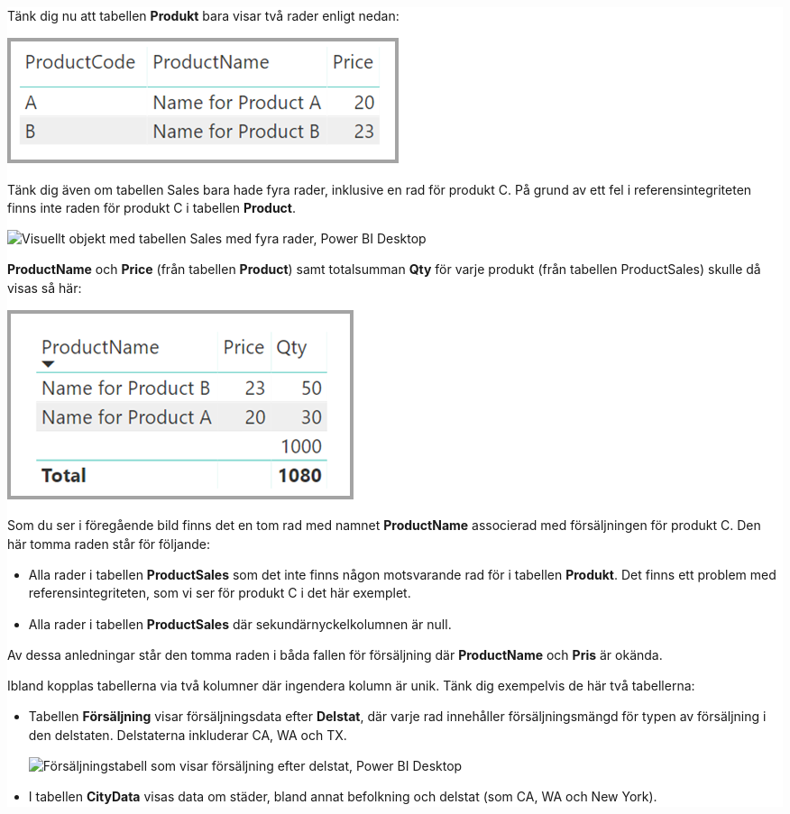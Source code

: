 Tänk dig nu att tabellen **Produkt** bara visar två rader enligt nedan:

![Visualisering av tabellen Product med två rader, Power BI Desktop](media/desktop-many-to-many-relationships/many-to-many-relationships_03.png)

Tänk dig även om tabellen Sales bara hade fyra rader, inklusive en rad för produkt C. På grund av ett fel i referensintegriteten finns inte raden för produkt C i tabellen **Product**.

![Visuellt objekt med tabellen Sales med fyra rader, Power BI Desktop](media/desktop-many-to-many-relationships/many-to-many-relationships_04.png)

**ProductName** och **Price** (från tabellen **Product**) samt totalsumman **Qty** för varje produkt (från tabellen ProductSales) skulle då visas så här:

![Visuellt objekt med produktnamn, pris och kvantitet, Power BI Desktop](media/desktop-many-to-many-relationships/many-to-many-relationships_05.png)

Som du ser i föregående bild finns det en tom rad med namnet **ProductName** associerad med försäljningen för produkt C. Den här tomma raden står för följande:

* Alla rader i tabellen **ProductSales** som det inte finns någon motsvarande rad för i tabellen **Produkt**. Det finns ett problem med referensintegriteten, som vi ser för produkt C i det här exemplet.

* Alla rader i tabellen **ProductSales** där sekundärnyckelkolumnen är null.

Av dessa anledningar står den tomma raden i båda fallen för försäljning där **ProductName** och **Pris** är okända.

Ibland kopplas tabellerna via två kolumner där ingendera kolumn är unik. Tänk dig exempelvis de här två tabellerna:

* Tabellen **Försäljning** visar försäljningsdata efter **Delstat**, där varje rad innehåller försäljningsmängd för typen av försäljning i den delstaten. Delstaterna inkluderar CA, WA och TX.

    ![Försäljningstabell som visar försäljning efter delstat, Power BI Desktop](media/desktop-many-to-many-relationships/many-to-many-relationships_06.png)

* I tabellen **CityData** visas data om städer, bland annat befolkning och delstat (som CA, WA och New York).
